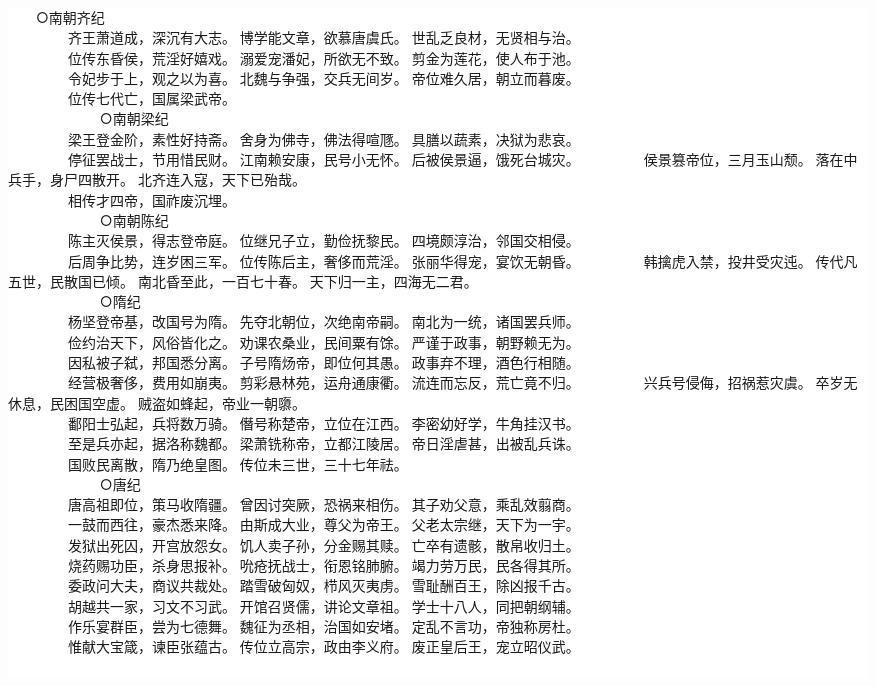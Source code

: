 　　○南朝齐纪  
　　
　　齐王萧道成，深沉有大志。 博学能文章，欲慕唐虞氏。 世乱乏良材，无贤相与治。  
　　
　　位传东昏侯，荒淫好嬉戏。 溺爱宠潘妃，所欲无不致。 剪金为莲花，使人布于池。  
　　
　　令妃步于上，观之以为喜。 北魏与争强，交兵无间岁。 帝位难久居，朝立而暮废。  
　　
　　位传七代亡，国属梁武帝。  
　　
　　
　　○南朝梁纪  
　　
　　梁王登金阶，素性好持斋。 舍身为佛寺，佛法得喧豗。 具膳以蔬素，决狱为悲哀。  
　　
　　停征罢战士，节用惜民财。 江南赖安康，民号小无怀。 后被侯景逼，饿死台城灾。 
　　
　　侯景篡帝位，三月玉山颓。 落在中兵手，身尸四散开。 北齐连入寇，天下已殆哉。  
　　
　　相传才四帝，国祚废沉埋。  
　　
　　
　　○南朝陈纪  
　　
　　陈主灭侯景，得志登帝庭。 位继兄子立，勤俭抚黎民。 四境颇淳治，邻国交相侵。  
　　
　　后周争比势，连岁困三军。 位传陈后主，奢侈而荒淫。 张丽华得宠，宴饮无朝昏。 
　　
　　韩擒虎入禁，投井受灾迍。 传代凡五世，民散国已倾。 南北昏至此，一百七十春。 天下归一主，四海无二君。  
　　
　　
　　○隋纪  
　　
　　杨坚登帝基，改国号为隋。 先夺北朝位，次绝南帝嗣。 南北为一统，诸国罢兵师。  
　　
　　俭约治天下，风俗皆化之。 劝课农桑业，民间粟有馀。 严谨于政事，朝野赖无为。  
　　
　　因私被子弑，邦国悉分离。 子号隋炀帝，即位何其愚。 政事弃不理，酒色行相随。  
　　
　　经营极奢侈，费用如崩夷。 剪彩悬林苑，运舟通康衢。 流连而忘反，荒亡竟不归。 
　　
　　兴兵号侵侮，招祸惹灾虞。 卒岁无休息，民困国空虚。 贼盗如蜂起，帝业一朝隳。  
　　
　　鄱阳士弘起，兵将数万骑。 僭号称楚帝，立位在江西。 李密幼好学，牛角挂汉书。  
　　
　　至是兵亦起，据洛称魏都。 梁萧铣称帝，立都江陵居。 帝日淫虐甚，出被乱兵诛。  
　　
　　国败民离散，隋乃绝皇图。 传位未三世，三十七年祛。  
　　
　　
　　○唐纪  
　　
　　唐高祖即位，策马收隋疆。 曾因讨突厥，恐祸来相伤。 其子劝父意，乘乱效翦商。  
　　
　　一鼓而西往，豪杰悉来降。 由斯成大业，尊父为帝王。 父老太宗继，天下为一宇。  
　　
　　发狱出死囚，开宫放怨女。 饥人卖子孙，分金赐其赎。 亡卒有遗骸，散帛收归土。  
　　
　　烧药赐功臣，杀身思报补。 吮疮抚战士，衔恩铭肺腑。 竭力劳万民，民各得其所。  
　　
　　委政问大夫，商议共裁处。 踏雪破匈奴，栉风灭夷虏。 雪耻酬百王，除凶报千古。  
　　
　　胡越共一家，习文不习武。 开馆召贤儒，讲论文章祖。 学士十八人，同把朝纲辅。  
　　
　　作乐宴群臣，尝为七德舞。 魏征为丞相，治国如安堵。 定乱不言功，帝独称房杜。  
　　
　　惟献大宝箴，谏臣张蕴古。 传位立高宗，政由李义府。 废正皇后王，宠立昭仪武。  
　　